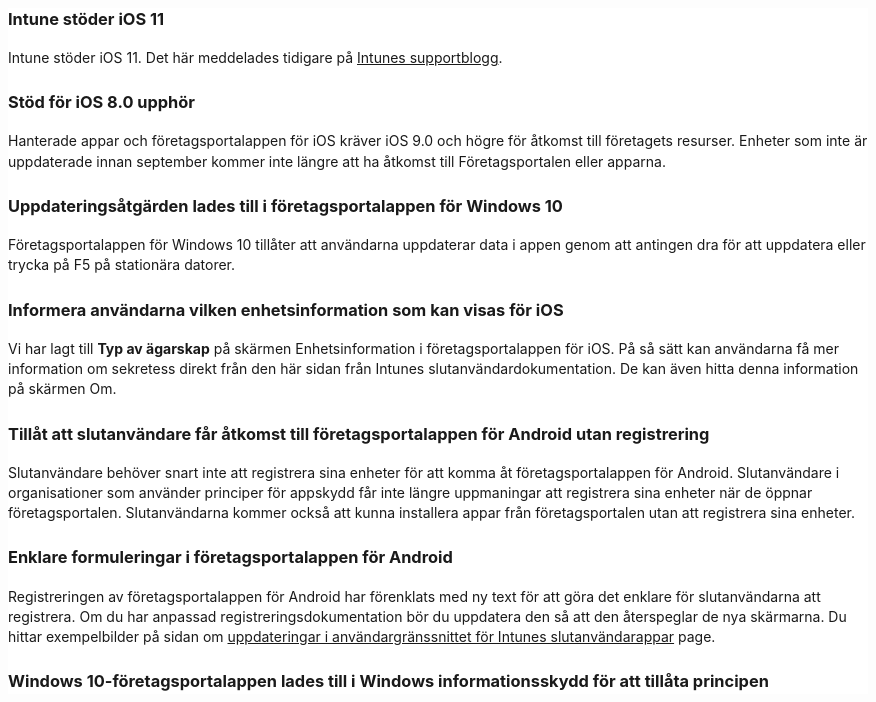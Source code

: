 ### <a name="intune-supports-ios-11---1428975--"></a>Intune stöder iOS 11 
Intune stöder iOS 11. Det här meddelades tidigare på [Intunes supportblogg](https://blogs.technet.microsoft.com/intunesupport/2017/09/12/support-tip-intune-support-for-ios-11/).

### <a name="end-of-support-for-ios-80----1164477---"></a>Stöd för iOS 8.0 upphör 
Hanterade appar och företagsportalappen för iOS kräver iOS 9.0 och högre för åtkomst till företagets resurser. Enheter som inte är uppdaterade innan september kommer inte längre att ha åtkomst till Företagsportalen eller apparna. 

### <a name="refresh-action-added-to-the-company-portal-app-for-windows-10---1132468--"></a>Uppdateringsåtgärden lades till i företagsportalappen för Windows 10 
Företagsportalappen för Windows 10 tillåter att användarna uppdaterar data i appen genom att antingen dra för att uppdatera eller trycka på F5 på stationära datorer.

### <a name="inform-end-users-what-device-information-can-be-seen-for-ios---739894--"></a>Informera användarna vilken enhetsinformation som kan visas för iOS 

Vi har lagt till **Typ av ägarskap** på skärmen Enhetsinformation i företagsportalappen för iOS. På så sätt kan användarna få mer information om sekretess direkt från den här sidan från Intunes slutanvändardokumentation. De kan även hitta denna information på skärmen Om.

### <a name="allow-end-users-to-access-the-company-portal-app-for-android-without-enrollment----1169910---"></a>Tillåt att slutanvändare får åtkomst till företagsportalappen för Android utan registrering 

Slutanvändare behöver snart inte att registrera sina enheter för att komma åt företagsportalappen för Android. Slutanvändare i organisationer som använder principer för appskydd får inte längre uppmaningar att registrera sina enheter när de öppnar företagsportalen. Slutanvändarna kommer också att kunna installera appar från företagsportalen utan att registrera sina enheter. 


### <a name="easier-to-understand-phrasing-for-the-company-portal-app-for-android----1396349---"></a>Enklare formuleringar i företagsportalappen för Android   

Registreringen av företagsportalappen för Android har förenklats med ny text för att göra det enklare för slutanvändarna att registrera. Om du har anpassad registreringsdokumentation bör du uppdatera den så att den återspeglar de nya skärmarna. Du hittar exempelbilder på sidan om [uppdateringar i användargränssnittet för Intunes slutanvändarappar](whats-new-app-ui.md#week-of-september-11-2017) page.

### <a name="windows-10-company-portal-app-added-to-windows-information-protection-allow-policy----677129---"></a>Windows 10-företagsportalappen lades till i Windows informationsskydd för att tillåta principen 
